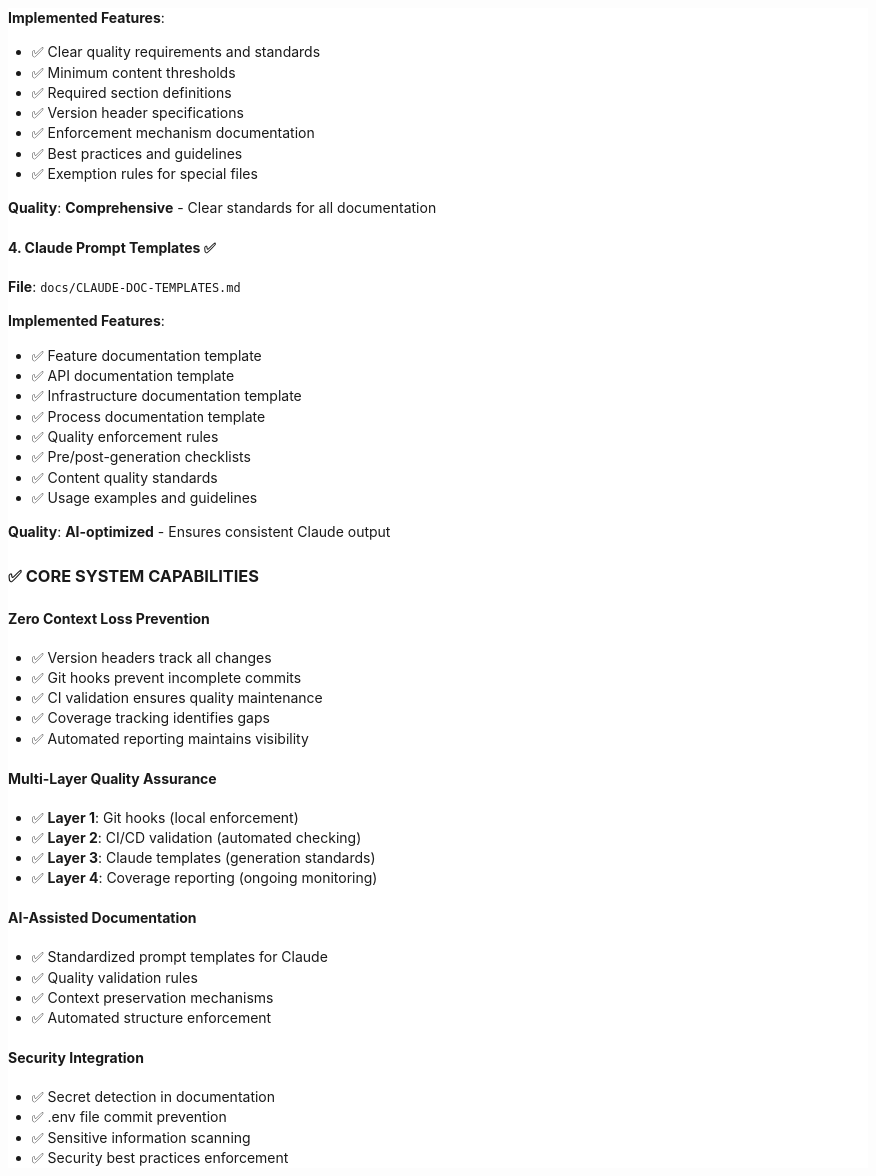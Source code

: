 **Implemented Features**:
- ✅ Clear quality requirements and standards
- ✅ Minimum content thresholds
- ✅ Required section definitions
- ✅ Version header specifications
- ✅ Enforcement mechanism documentation
- ✅ Best practices and guidelines
- ✅ Exemption rules for special files

**Quality**: **Comprehensive** - Clear standards for all documentation

#### 4. **Claude Prompt Templates** ✅
**File**: `docs/CLAUDE-DOC-TEMPLATES.md`

**Implemented Features**:
- ✅ Feature documentation template
- ✅ API documentation template
- ✅ Infrastructure documentation template
- ✅ Process documentation template
- ✅ Quality enforcement rules
- ✅ Pre/post-generation checklists
- ✅ Content quality standards
- ✅ Usage examples and guidelines

**Quality**: **AI-optimized** - Ensures consistent Claude output

### ✅ **CORE SYSTEM CAPABILITIES**

#### **Zero Context Loss Prevention**
- ✅ Version headers track all changes
- ✅ Git hooks prevent incomplete commits
- ✅ CI validation ensures quality maintenance
- ✅ Coverage tracking identifies gaps
- ✅ Automated reporting maintains visibility

#### **Multi-Layer Quality Assurance**
- ✅ **Layer 1**: Git hooks (local enforcement)
- ✅ **Layer 2**: CI/CD validation (automated checking)
- ✅ **Layer 3**: Claude templates (generation standards)
- ✅ **Layer 4**: Coverage reporting (ongoing monitoring)

#### **AI-Assisted Documentation**
- ✅ Standardized prompt templates for Claude
- ✅ Quality validation rules
- ✅ Context preservation mechanisms
- ✅ Automated structure enforcement

#### **Security Integration**
- ✅ Secret detection in documentation
- ✅ .env file commit prevention
- ✅ Sensitive information scanning
- ✅ Security best practices enforcement
